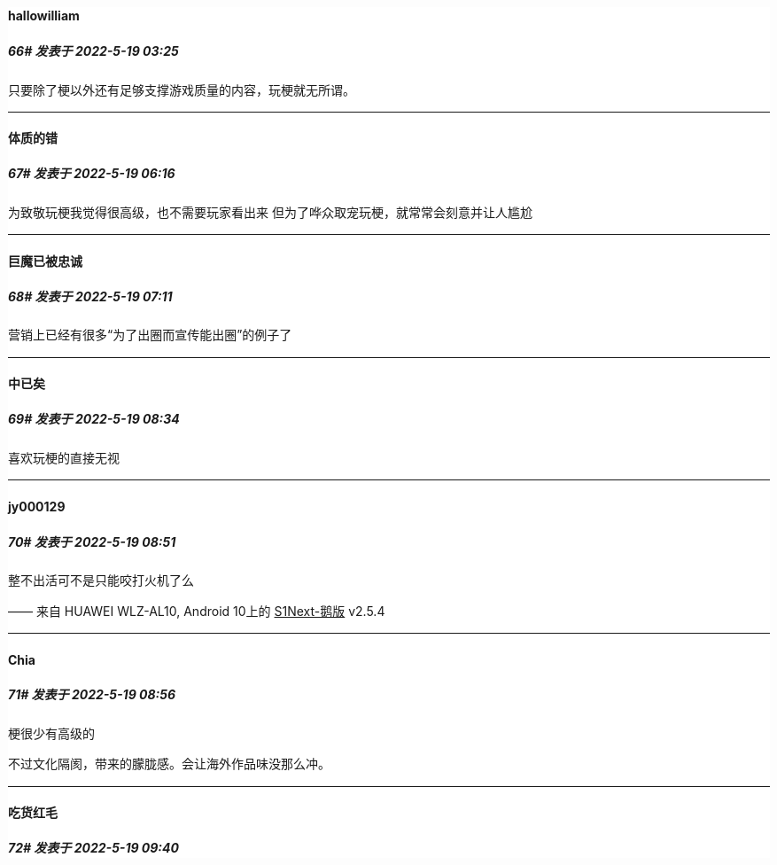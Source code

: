 ####  hallowilliam  
##### 66#       发表于 2022-5-19 03:25

只要除了梗以外还有足够支撑游戏质量的内容，玩梗就无所谓。



*****

####  体质的错  
##### 67#       发表于 2022-5-19 06:16

为致敬玩梗我觉得很高级，也不需要玩家看出来
但为了哗众取宠玩梗，就常常会刻意并让人尴尬



*****

####  巨魔已被忠诚  
##### 68#       发表于 2022-5-19 07:11

营销上已经有很多“为了出圈而宣传能出圈”的例子了



*****

####  中已矣  
##### 69#       发表于 2022-5-19 08:34

喜欢玩梗的直接无视



*****

####  jy000129  
##### 70#       发表于 2022-5-19 08:51

整不出活可不是只能咬打火机了么

—— 来自 HUAWEI WLZ-AL10, Android 10上的 [S1Next-鹅版](https://github.com/ykrank/S1-Next/releases) v2.5.4



*****

####  Chia  
##### 71#       发表于 2022-5-19 08:56

梗很少有高级的

不过文化隔阂，带来的朦胧感。会让海外作品味没那么冲。



*****

####  吃货红毛  
##### 72#       发表于 2022-5-19 09:40
